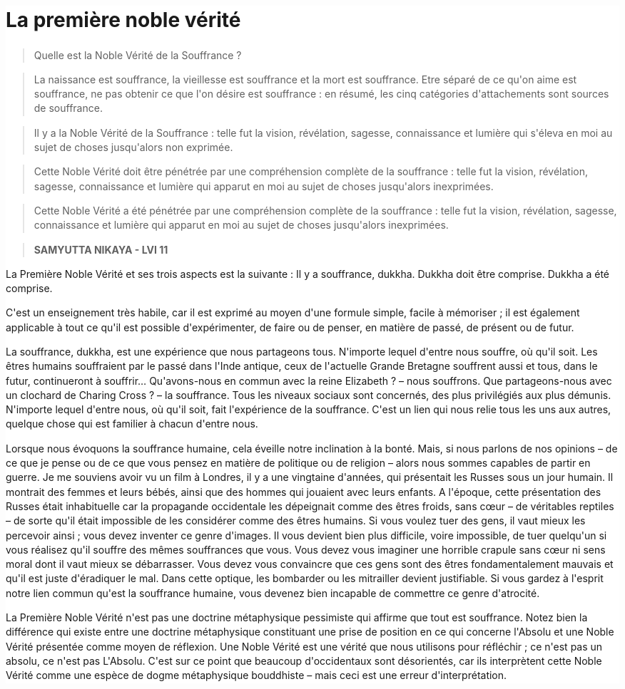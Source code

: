 La première noble vérité
===

> Quelle est la Noble Vérité de la Souffrance ?

> La naissance est souffrance, la vieillesse est souffrance et la mort est souffrance. Etre séparé de ce qu'on aime est souffrance, ne pas obtenir ce que l'on désire est souffrance : en résumé, les cinq catégories d'attachements sont sources de souffrance.

> Il y a la Noble Vérité de la Souffrance : telle fut la vision, révélation, sagesse, connaissance et lumière qui s'éleva en moi au sujet de choses jusqu'alors non exprimée.

> Cette Noble Vérité doit être pénétrée par une compréhension complète de la souffrance : telle fut la vision, révélation, sagesse, connaissance et lumière qui apparut en moi au sujet de choses jusqu'alors inexprimées.

> Cette Noble Vérité a été pénétrée par une compréhension complète de la souffrance : telle fut la vision, révélation, sagesse, connaissance et lumière qui apparut en moi au sujet de choses jusqu'alors inexprimées.

> **SAMYUTTA NIKAYA - LVI 11**

La Première Noble Vérité et ses trois aspects est la suivante : Il y a souffrance, dukkha. Dukkha doit être comprise. Dukkha a été comprise.

C'est un enseignement très habile, car il est exprimé au moyen d'une formule simple, facile à mémoriser ; il est également applicable à tout ce qu'il est possible d'expérimenter, de faire ou de penser, en matière de passé, de présent ou de futur.

La souffrance, dukkha, est une expérience que nous partageons tous.  N'importe lequel d'entre nous souffre, où qu'il soit. Les êtres humains souffraient par le passé dans l'Inde antique, ceux de l'actuelle Grande Bretagne souffrent aussi et tous, dans le futur, continueront à souffrir… Qu'avons-nous en commun avec la reine Elizabeth ? – nous souffrons. Que partageons-nous avec un clochard de Charing Cross ? – la souffrance. Tous les niveaux sociaux sont concernés, des plus privilégiés aux plus démunis.  N'importe lequel d'entre nous, où qu'il soit, fait l'expérience de la souffrance. C'est un lien qui nous relie tous les uns aux autres, quelque chose qui est familier à chacun d'entre nous.

Lorsque nous évoquons la souffrance humaine, cela éveille notre inclination à la bonté. Mais, si nous parlons de nos opinions – de ce que je pense ou de ce que vous pensez en matière de politique ou de religion – alors nous sommes capables de partir en guerre. Je me souviens avoir vu un film à Londres, il y a une vingtaine d'années, qui présentait les Russes sous un jour humain. Il montrait des femmes et leurs bébés, ainsi que des hommes qui jouaient avec leurs enfants. A l'époque, cette présentation des Russes était inhabituelle car la propagande occidentale les dépeignait comme des êtres froids, sans cœur – de véritables reptiles – de sorte qu'il était impossible de les considérer comme des êtres humains. Si vous voulez tuer des gens, il vaut mieux les percevoir ainsi ; vous devez inventer ce genre d'images. Il vous devient bien plus difficile, voire impossible, de tuer quelqu'un si vous réalisez qu'il souffre des mêmes souffrances que vous. Vous devez vous imaginer une horrible crapule sans cœur ni sens moral dont il vaut mieux se débarrasser. Vous devez vous convaincre que ces gens sont des êtres fondamentalement mauvais et qu'il est juste d'éradiquer le mal. Dans cette optique, les bombarder ou les mitrailler devient justifiable. Si vous gardez à l'esprit notre lien commun qu'est la souffrance humaine, vous devenez bien incapable de commettre ce genre d'atrocité.

La Première Noble Vérité n'est pas une doctrine métaphysique pessimiste qui affirme que tout est souffrance. Notez bien la différence qui existe entre une doctrine métaphysique constituant une prise de position en ce qui concerne l'Absolu et une Noble Vérité présentée comme moyen de réflexion. Une Noble Vérité est une vérité que nous utilisons pour réfléchir ; ce n'est pas un absolu, ce n'est pas L'Absolu. C'est sur ce point que beaucoup d'occidentaux sont désorientés, car ils interprètent cette Noble Vérité comme une espèce de dogme métaphysique bouddhiste – mais ceci est une erreur d'interprétation.
